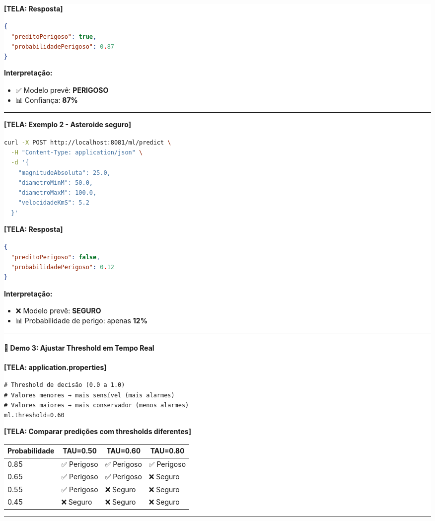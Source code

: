 **[TELA: Resposta]**

```json
{
  "preditoPerigoso": true,
  "probabilidadePerigoso": 0.87
}
```

**Interpretação:**
- ✅ Modelo prevê: **PERIGOSO**
- 📊 Confiança: **87%**

---

**[TELA: Exemplo 2 - Asteroide seguro]**

```bash
curl -X POST http://localhost:8081/ml/predict \
  -H "Content-Type: application/json" \
  -d '{
    "magnitudeAbsoluta": 25.0,
    "diametroMinM": 50.0,
    "diametroMaxM": 100.0,
    "velocidadeKmS": 5.2
  }'
```

**[TELA: Resposta]**

```json
{
  "preditoPerigoso": false,
  "probabilidadePerigoso": 0.12
}
```

**Interpretação:**
- ❌ Modelo prevê: **SEGURO**
- 📊 Probabilidade de perigo: apenas **12%**

---

#### 🚀 **Demo 3: Ajustar Threshold em Tempo Real**

**[TELA: application.properties]**

```properties
# Threshold de decisão (0.0 a 1.0)
# Valores menores → mais sensível (mais alarmes)
# Valores maiores → mais conservador (menos alarmes)
ml.threshold=0.60
```

**[TELA: Comparar predições com thresholds diferentes]**

| Probabilidade | TAU=0.50 | TAU=0.60 | TAU=0.80 |
|---------------|----------|----------|----------|
| 0.85 | ✅ Perigoso | ✅ Perigoso | ✅ Perigoso |
| 0.65 | ✅ Perigoso | ✅ Perigoso | ❌ Seguro |
| 0.55 | ✅ Perigoso | ❌ Seguro | ❌ Seguro |
| 0.45 | ❌ Seguro | ❌ Seguro | ❌ Seguro |

---